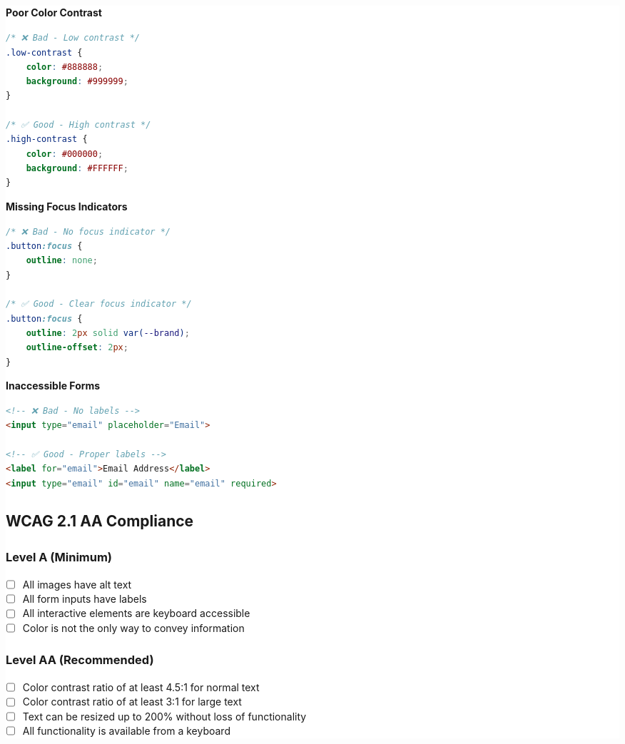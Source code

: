 **Poor Color Contrast**
```css
/* ❌ Bad - Low contrast */
.low-contrast {
    color: #888888;
    background: #999999;
}

/* ✅ Good - High contrast */
.high-contrast {
    color: #000000;
    background: #FFFFFF;
}
```

**Missing Focus Indicators**
```css
/* ❌ Bad - No focus indicator */
.button:focus {
    outline: none;
}

/* ✅ Good - Clear focus indicator */
.button:focus {
    outline: 2px solid var(--brand);
    outline-offset: 2px;
}
```

**Inaccessible Forms**
```html
<!-- ❌ Bad - No labels -->
<input type="email" placeholder="Email">

<!-- ✅ Good - Proper labels -->
<label for="email">Email Address</label>
<input type="email" id="email" name="email" required>
```

## WCAG 2.1 AA Compliance

### Level A (Minimum)
- [ ] All images have alt text
- [ ] All form inputs have labels
- [ ] All interactive elements are keyboard accessible
- [ ] Color is not the only way to convey information

### Level AA (Recommended)
- [ ] Color contrast ratio of at least 4.5:1 for normal text
- [ ] Color contrast ratio of at least 3:1 for large text
- [ ] Text can be resized up to 200% without loss of functionality
- [ ] All functionality is available from a keyboard
